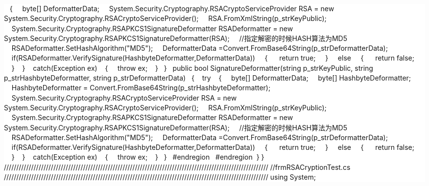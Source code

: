    {
    byte[] DeformatterData;
    System.Security.Cryptography.RSACryptoServiceProvider RSA = new System.Security.Cryptography.RSACryptoServiceProvider();
    RSA.FromXmlString(p_strKeyPublic);
    System.Security.Cryptography.RSAPKCS1SignatureDeformatter RSADeformatter = new System.Security.Cryptography.RSAPKCS1SignatureDeformatter(RSA);
    //指定解密的时候HASH算法为MD5
    RSADeformatter.SetHashAlgorithm("MD5");
    DeformatterData =Convert.FromBase64String(p_strDeformatterData);
    if(RSADeformatter.VerifySignature(HashbyteDeformatter,DeformatterData))
    {
     return true;
    }
    else
    {
     return false;
    }
   }
   catch(Exception ex)
   {
    throw ex;
   }
  }
  public bool SignatureDeformatter(string p_strKeyPublic, string p_strHashbyteDeformatter, string p_strDeformatterData)
  {
   try
   {
    byte[] DeformatterData;
    byte[] HashbyteDeformatter;
    HashbyteDeformatter = Convert.FromBase64String(p_strHashbyteDeformatter);
    System.Security.Cryptography.RSACryptoServiceProvider RSA = new System.Security.Cryptography.RSACryptoServiceProvider();
    RSA.FromXmlString(p_strKeyPublic);
    System.Security.Cryptography.RSAPKCS1SignatureDeformatter RSADeformatter = new System.Security.Cryptography.RSAPKCS1SignatureDeformatter(RSA);
    //指定解密的时候HASH算法为MD5
    RSADeformatter.SetHashAlgorithm("MD5");
    DeformatterData =Convert.FromBase64String(p_strDeformatterData);
    if(RSADeformatter.VerifySignature(HashbyteDeformatter,DeformatterData))
    {
     return true;
    }
    else
    {
     return false;
    }
   }
   catch(Exception ex)
   {
    throw ex;
   }
  }
  #endregion
  #endregion
 }
}
///////////////////////////////////////////////////////////////////////////////////////////////////////////
//frmRSACryptionTest.cs
///////////////////////////////////////////////////////////////////////////////////////////////////////////
using System;